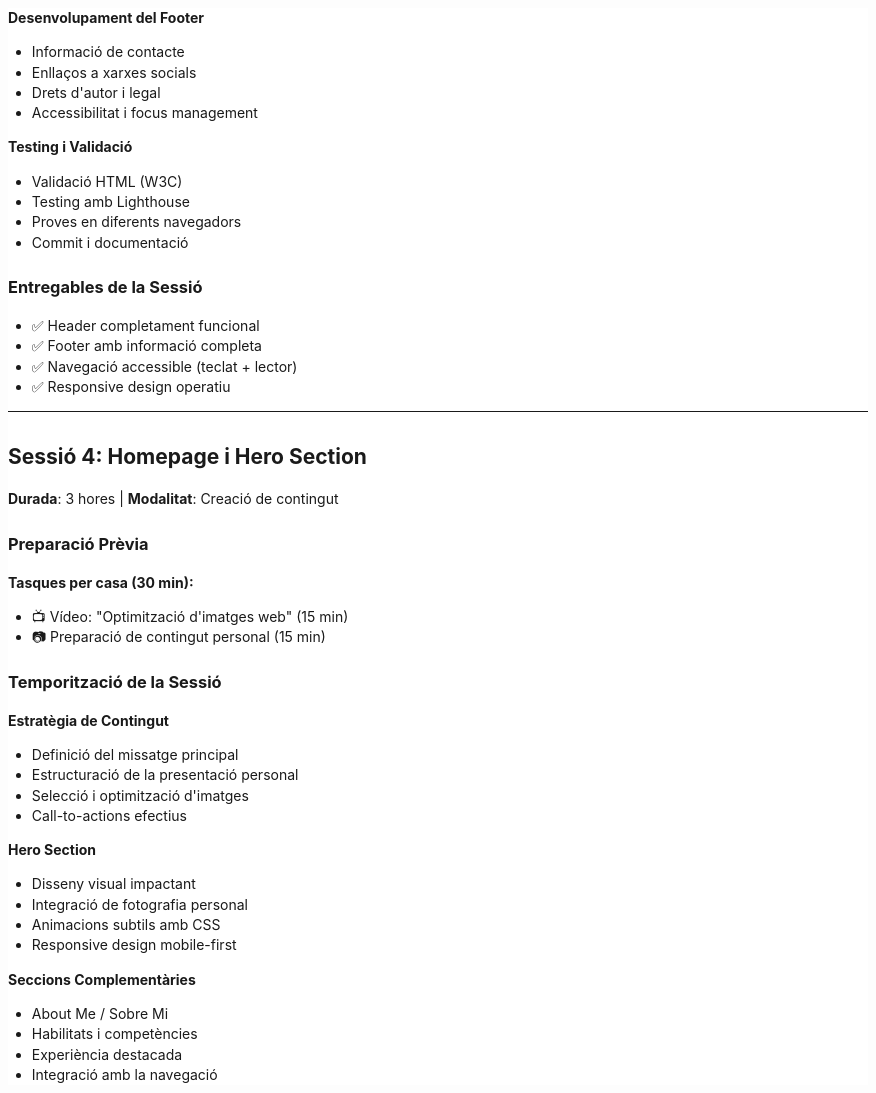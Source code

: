 **Desenvolupament del Footer**

- Informació de contacte
- Enllaços a xarxes socials
- Drets d'autor i legal
- Accessibilitat i focus management

**Testing i Validació**

- Validació HTML (W3C)
- Testing amb Lighthouse
- Proves en diferents navegadors
- Commit i documentació

### Entregables de la Sessió

- ✅ Header completament funcional
- ✅ Footer amb informació completa
- ✅ Navegació accessible (teclat + lector)
- ✅ Responsive design operatiu

---

## Sessió 4: Homepage i Hero Section
**Durada**: 3 hores | **Modalitat**: Creació de contingut

### Preparació Prèvia
**Tasques per casa (30 min):**

- 📺 Vídeo: "Optimització d'imatges web" (15 min)
- 📷 Preparació de contingut personal (15 min)

### Temporització de la Sessió

**Estratègia de Contingut**

- Definició del missatge principal
- Estructuració de la presentació personal
- Selecció i optimització d'imatges
- Call-to-actions efectius

**Hero Section**

- Disseny visual impactant
- Integració de fotografia personal
- Animacions subtils amb CSS
- Responsive design mobile-first

**Seccions Complementàries**

- About Me / Sobre Mi
- Habilitats i competències
- Experiència destacada
- Integració amb la navegació
